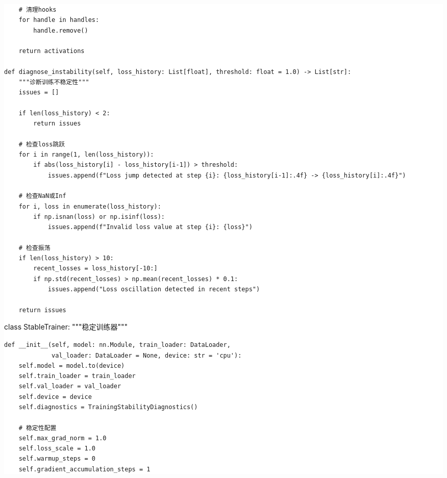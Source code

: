         # 清理hooks
        for handle in handles:
            handle.remove()
            
        return activations
    
    def diagnose_instability(self, loss_history: List[float], threshold: float = 1.0) -> List[str]:
        """诊断训练不稳定性"""
        issues = []
        
        if len(loss_history) < 2:
            return issues
        
        # 检查loss跳跃
        for i in range(1, len(loss_history)):
            if abs(loss_history[i] - loss_history[i-1]) > threshold:
                issues.append(f"Loss jump detected at step {i}: {loss_history[i-1]:.4f} -> {loss_history[i]:.4f}")
        
        # 检查NaN或Inf
        for i, loss in enumerate(loss_history):
            if np.isnan(loss) or np.isinf(loss):
                issues.append(f"Invalid loss value at step {i}: {loss}")
        
        # 检查振荡
        if len(loss_history) > 10:
            recent_losses = loss_history[-10:]
            if np.std(recent_losses) > np.mean(recent_losses) * 0.1:
                issues.append("Loss oscillation detected in recent steps")
        
        return issues

class StableTrainer:
    """稳定训练器"""
    
    def __init__(self, model: nn.Module, train_loader: DataLoader, 
                 val_loader: DataLoader = None, device: str = 'cpu'):
        self.model = model.to(device)
        self.train_loader = train_loader
        self.val_loader = val_loader
        self.device = device
        self.diagnostics = TrainingStabilityDiagnostics()
        
        # 稳定性配置
        self.max_grad_norm = 1.0
        self.loss_scale = 1.0
        self.warmup_steps = 0
        self.gradient_accumulation_steps = 1
        